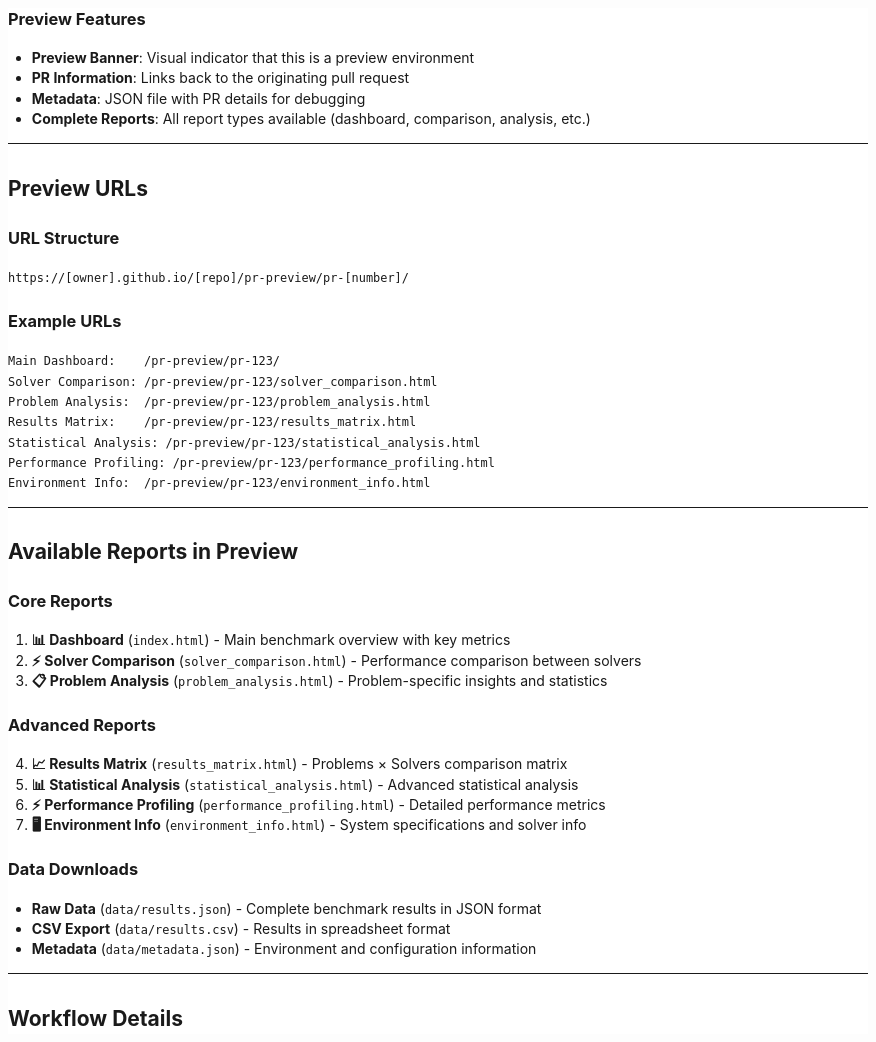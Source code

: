 ### Preview Features

- **Preview Banner**: Visual indicator that this is a preview environment
- **PR Information**: Links back to the originating pull request
- **Metadata**: JSON file with PR details for debugging
- **Complete Reports**: All report types available (dashboard, comparison, analysis, etc.)

---

## Preview URLs

### URL Structure
```
https://[owner].github.io/[repo]/pr-preview/pr-[number]/
```

### Example URLs
```
Main Dashboard:    /pr-preview/pr-123/
Solver Comparison: /pr-preview/pr-123/solver_comparison.html
Problem Analysis:  /pr-preview/pr-123/problem_analysis.html
Results Matrix:    /pr-preview/pr-123/results_matrix.html
Statistical Analysis: /pr-preview/pr-123/statistical_analysis.html
Performance Profiling: /pr-preview/pr-123/performance_profiling.html
Environment Info:  /pr-preview/pr-123/environment_info.html
```

---

## Available Reports in Preview

### Core Reports
1. **📊 Dashboard** (`index.html`) - Main benchmark overview with key metrics
2. **⚡ Solver Comparison** (`solver_comparison.html`) - Performance comparison between solvers
3. **📋 Problem Analysis** (`problem_analysis.html`) - Problem-specific insights and statistics

### Advanced Reports
4. **📈 Results Matrix** (`results_matrix.html`) - Problems × Solvers comparison matrix
5. **📊 Statistical Analysis** (`statistical_analysis.html`) - Advanced statistical analysis
6. **⚡ Performance Profiling** (`performance_profiling.html`) - Detailed performance metrics
7. **🖥️ Environment Info** (`environment_info.html`) - System specifications and solver info

### Data Downloads
- **Raw Data** (`data/results.json`) - Complete benchmark results in JSON format
- **CSV Export** (`data/results.csv`) - Results in spreadsheet format
- **Metadata** (`data/metadata.json`) - Environment and configuration information

---

## Workflow Details

